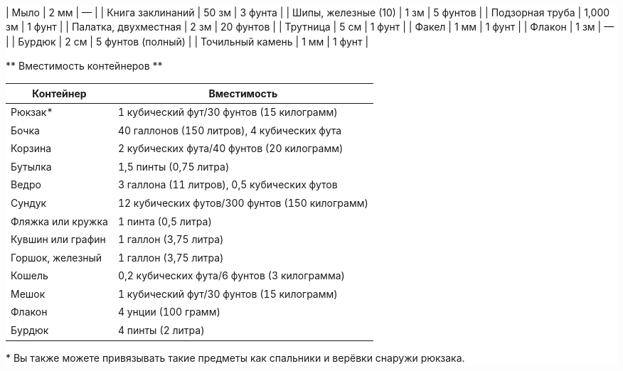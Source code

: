 | Мыло                                     | 2 мм      | —                 |
| Книга заклинаний                         | 50 зм     | 3 фунта           |
| Шипы, железные (10)                      | 1 зм      | 5 фунтов          |
| Подзорная труба                          | 1,000 зм  | 1 фунт            |
| Палатка, двухместная                     | 2 зм      | 20 фунтов         |
| Трутница                                 | 5 см      | 1 фунт            |
| Факел                                    | 1 мм      | 1 фунт            |
| Флакон                                   | 1 зм      | —                 |
| Бурдюк                                   | 2 см      | 5 фунтов (полный) |
| Точильный камень                         | 1 мм      | 1 фунт            |

** Вместимость контейнеров **

| Контейнер         | Вместимость                                    |
|-------------------|------------------------------------------------|
| Рюкзак\*          | 1 кубический фут/30 фунтов (15 килограмм)      |
| Бочка             | 40 галлонов (150 литров), 4 кубических фута    |
| Корзина           | 2 кубических фута/40 фунтов (20 килограмм)     |
| Бутылка           | 1,5 пинты (0,75 литра)                         |
| Ведро             | 3 галлона (11 литров), 0,5 кубических футов    |
| Сундук            | 12 кубических футов/300 фунтов (150 килограмм) |
| Фляжка или кружка | 1 пинта (0,5 литра)                            |
| Кувшин или графин | 1 галлон (3,75 литра)                          |
| Горшок, железный  | 1 галлон (3,75 литра)                          |
| Кошель            | 0,2 кубических фута/6 фунтов (3 килограмма)    |
| Мешок             | 1 кубический фут/30 фунтов (15 килограмм)      |
| Флакон            | 4 унции (100 грамм)                            |
| Бурдюк            | 4 пинты (2 литра)                              |

\* Вы также можете привязывать такие предметы как спальники и верёвки снаружи рюкзака.
